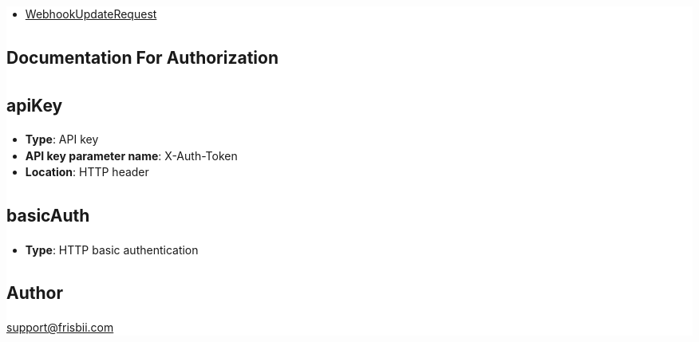  - [WebhookUpdateRequest](docs/Model/WebhookUpdateRequest.md)

## Documentation For Authorization


## apiKey

- **Type**: API key
- **API key parameter name**: X-Auth-Token
- **Location**: HTTP header

## basicAuth

- **Type**: HTTP basic authentication


## Author

support@frisbii.com

